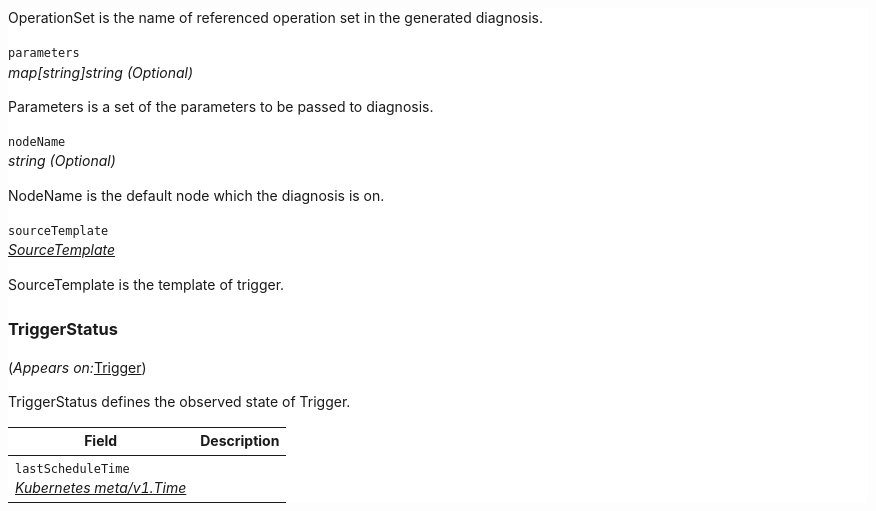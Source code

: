 <p>OperationSet is the name of referenced operation set in the generated diagnosis.</p>
</td>
</tr>
<tr>
<td>
<code>parameters</code><br/>
<em>
map[string]string
</em>
</td>
<td>
<em>(Optional)</em>
<p>Parameters is a set of the parameters to be passed to diagnosis.</p>
</td>
</tr>
<tr>
<td>
<code>nodeName</code><br/>
<em>
string
</em>
</td>
<td>
<em>(Optional)</em>
<p>NodeName is the default node which the diagnosis is on.</p>
</td>
</tr>
<tr>
<td>
<code>sourceTemplate</code><br/>
<em>
<a href="#diagnosis.kubediag.org/v1.SourceTemplate">
SourceTemplate
</a>
</em>
</td>
<td>
<p>SourceTemplate is the template of trigger.</p>
</td>
</tr>
</tbody>
</table>
<h3 id="diagnosis.kubediag.org/v1.TriggerStatus">TriggerStatus
</h3>
<p>
(<em>Appears on:</em><a href="#diagnosis.kubediag.org/v1.Trigger">Trigger</a>)
</p>
<div>
<p>TriggerStatus defines the observed state of Trigger.</p>
</div>
<table>
<thead>
<tr>
<th>Field</th>
<th>Description</th>
</tr>
</thead>
<tbody>
<tr>
<td>
<code>lastScheduleTime</code><br/>
<em>
<a href="https://kubernetes.io/docs/reference/generated/kubernetes-api/v1.24/#time-v1-meta">
Kubernetes meta/v1.Time